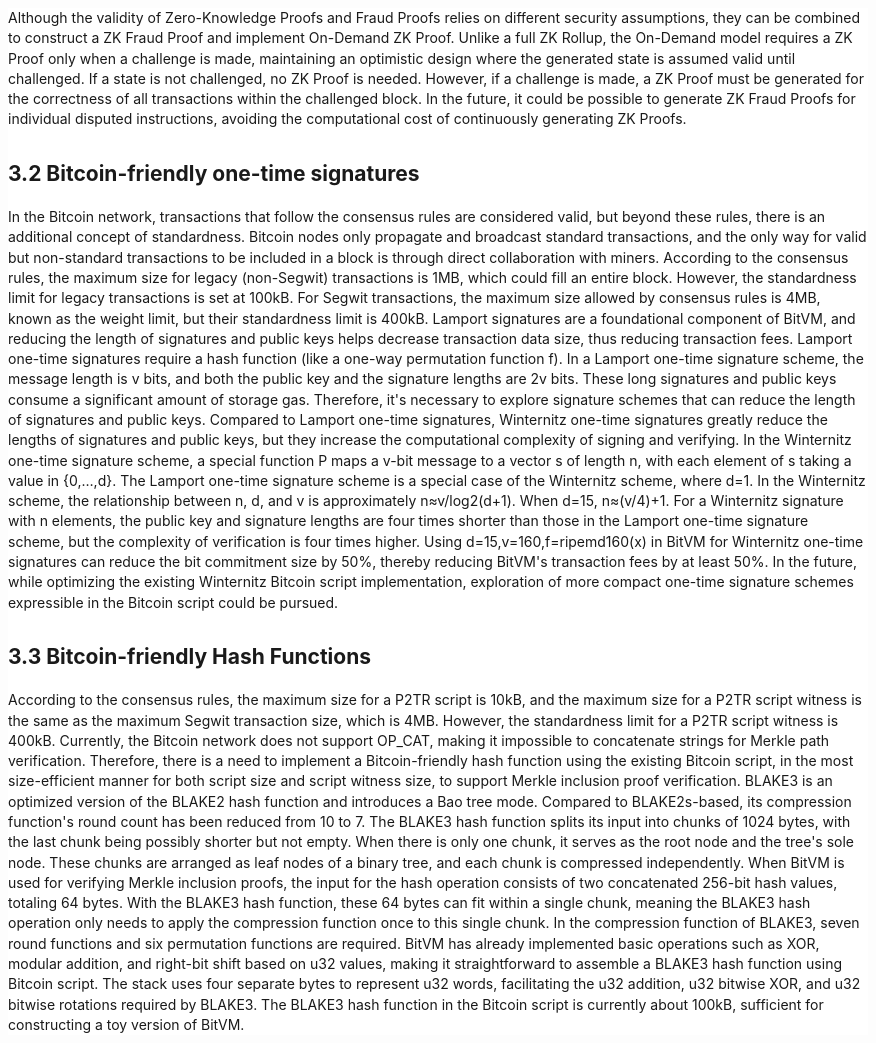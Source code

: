 Although the validity of Zero-Knowledge Proofs and Fraud Proofs relies on different security assumptions, they can be combined to construct a ZK Fraud Proof and implement On-Demand ZK Proof. Unlike a full ZK Rollup, the On-Demand model requires a ZK Proof only when a challenge is made, maintaining an optimistic design where the generated state is assumed valid until challenged. If a state is not challenged, no ZK Proof is needed. However, if a challenge is made, a ZK Proof must be generated for the correctness of all transactions within the challenged block. In the future, it could be possible to generate ZK Fraud Proofs for individual disputed instructions, avoiding the computational cost of continuously generating ZK Proofs.
## 3.2 Bitcoin-friendly one-time signatures
In the Bitcoin network, transactions that follow the consensus rules are considered valid, but beyond these rules, there is an additional concept of standardness. Bitcoin nodes only propagate and broadcast standard transactions, and the only way for valid but non-standard transactions to be included in a block is through direct collaboration with miners.
According to the consensus rules, the maximum size for legacy (non-Segwit) transactions is 1MB, which could fill an entire block. However, the standardness limit for legacy transactions is set at 100kB. For Segwit transactions, the maximum size allowed by consensus rules is 4MB, known as the weight limit, but their standardness limit is 400kB.
Lamport signatures are a foundational component of BitVM, and reducing the length of signatures and public keys helps decrease transaction data size, thus reducing transaction fees. Lamport one-time signatures require a hash function (like a one-way permutation function f). In a Lamport one-time signature scheme, the message length is v bits, and both the public key and the signature lengths are 2v bits. These long signatures and public keys consume a significant amount of storage gas. Therefore, it's necessary to explore signature schemes that can reduce the length of signatures and public keys. Compared to Lamport one-time signatures, Winternitz one-time signatures greatly reduce the lengths of signatures and public keys, but they increase the computational complexity of signing and verifying.
In the Winternitz one-time signature scheme, a special function P maps a v-bit message to a vector s of length n, with each element of s taking a value in {0,…,d}. The Lamport one-time signature scheme is a special case of the Winternitz scheme, where d=1. In the Winternitz scheme, the relationship between n, d, and v is approximately n≈v/log2(d+1). When d=15, n≈(v/4)+1. For a Winternitz signature with n elements, the public key and signature lengths are four times shorter than those in the Lamport one-time signature scheme, but the complexity of verification is four times higher. Using d=15,v=160,f=ripemd160(x) in BitVM for Winternitz one-time signatures can reduce the bit commitment size by 50%, thereby reducing BitVM's transaction fees by at least 50%. In the future, while optimizing the existing Winternitz Bitcoin script implementation, exploration of more compact one-time signature schemes expressible in the Bitcoin script could be pursued.
## 3.3 Bitcoin-friendly Hash Functions
According to the consensus rules, the maximum size for a P2TR script is 10kB, and the maximum size for a P2TR script witness is the same as the maximum Segwit transaction size, which is 4MB. However, the standardness limit for a P2TR script witness is 400kB.
Currently, the Bitcoin network does not support OP_CAT, making it impossible to concatenate strings for Merkle path verification. Therefore, there is a need to implement a Bitcoin-friendly hash function using the existing Bitcoin script, in the most size-efficient manner for both script size and script witness size, to support Merkle inclusion proof verification.
BLAKE3 is an optimized version of the BLAKE2 hash function and introduces a Bao tree mode. Compared to BLAKE2s-based, its compression function's round count has been reduced from 10 to 7. The BLAKE3 hash function splits its input into chunks of 1024 bytes, with the last chunk being possibly shorter but not empty. When there is only one chunk, it serves as the root node and the tree's sole node. These chunks are arranged as leaf nodes of a binary tree, and each chunk is compressed independently.
When BitVM is used for verifying Merkle inclusion proofs, the input for the hash operation consists of two concatenated 256-bit hash values, totaling 64 bytes. With the BLAKE3 hash function, these 64 bytes can fit within a single chunk, meaning the BLAKE3 hash operation only needs to apply the compression function once to this single chunk. In the compression function of BLAKE3, seven round functions and six permutation functions are required.
BitVM has already implemented basic operations such as XOR, modular addition, and right-bit shift based on u32 values, making it straightforward to assemble a BLAKE3 hash function using Bitcoin script. The stack uses four separate bytes to represent u32 words, facilitating the u32 addition, u32 bitwise XOR, and u32 bitwise rotations required by BLAKE3. The BLAKE3 hash function in the Bitcoin script is currently about 100kB, sufficient for constructing a toy version of BitVM.